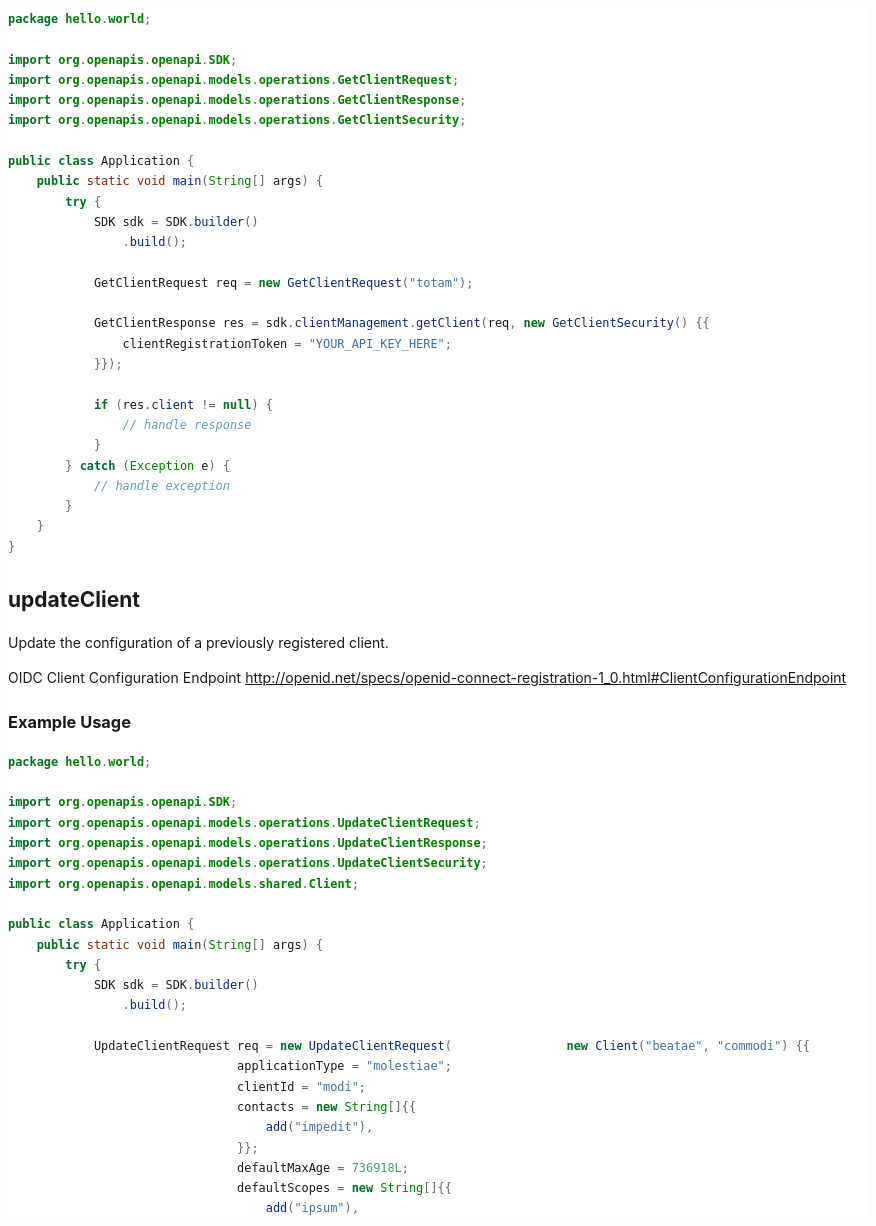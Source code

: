 ```java
package hello.world;

import org.openapis.openapi.SDK;
import org.openapis.openapi.models.operations.GetClientRequest;
import org.openapis.openapi.models.operations.GetClientResponse;
import org.openapis.openapi.models.operations.GetClientSecurity;

public class Application {
    public static void main(String[] args) {
        try {
            SDK sdk = SDK.builder()
                .build();

            GetClientRequest req = new GetClientRequest("totam");            

            GetClientResponse res = sdk.clientManagement.getClient(req, new GetClientSecurity() {{
                clientRegistrationToken = "YOUR_API_KEY_HERE";
            }});

            if (res.client != null) {
                // handle response
            }
        } catch (Exception e) {
            // handle exception
        }
    }
}
```

## updateClient

Update the configuration of a previously registered client.


OIDC Client Configuration Endpoint
<http://openid.net/specs/openid-connect-registration-1_0.html#ClientConfigurationEndpoint>

### Example Usage

```java
package hello.world;

import org.openapis.openapi.SDK;
import org.openapis.openapi.models.operations.UpdateClientRequest;
import org.openapis.openapi.models.operations.UpdateClientResponse;
import org.openapis.openapi.models.operations.UpdateClientSecurity;
import org.openapis.openapi.models.shared.Client;

public class Application {
    public static void main(String[] args) {
        try {
            SDK sdk = SDK.builder()
                .build();

            UpdateClientRequest req = new UpdateClientRequest(                new Client("beatae", "commodi") {{
                                applicationType = "molestiae";
                                clientId = "modi";
                                contacts = new String[]{{
                                    add("impedit"),
                                }};
                                defaultMaxAge = 736918L;
                                defaultScopes = new String[]{{
                                    add("ipsum"),
```